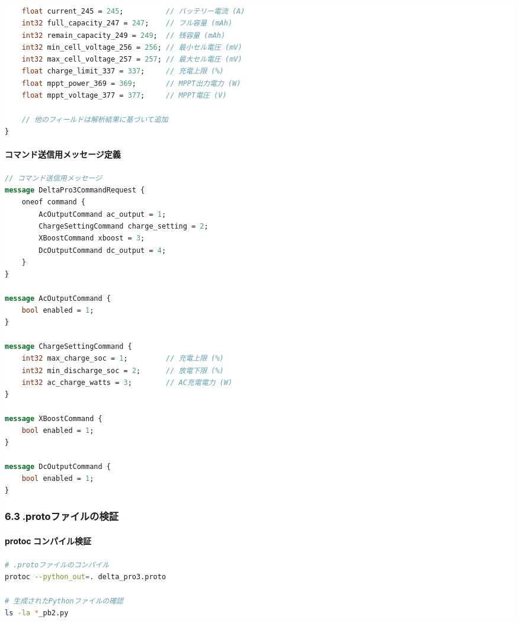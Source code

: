 ```protobuf
    float current_245 = 245;          // バッテリー電流 (A)
    int32 full_capacity_247 = 247;    // フル容量 (mAh)
    int32 remain_capacity_249 = 249;  // 残容量 (mAh)
    int32 min_cell_voltage_256 = 256; // 最小セル電圧 (mV)
    int32 max_cell_voltage_257 = 257; // 最大セル電圧 (mV)
    float charge_limit_337 = 337;     // 充電上限 (%)
    float mppt_power_369 = 369;       // MPPT出力電力 (W)
    float mppt_voltage_377 = 377;     // MPPT電圧 (V)

    // 他のフィールドは解析結果に基づいて追加
}
```

#### **コマンド送信用メッセージ定義**
```protobuf
// コマンド送信用メッセージ
message DeltaPro3CommandRequest {
    oneof command {
        AcOutputCommand ac_output = 1;
        ChargeSettingCommand charge_setting = 2;
        XBoostCommand xboost = 3;
        DcOutputCommand dc_output = 4;
    }
}

message AcOutputCommand {
    bool enabled = 1;
}

message ChargeSettingCommand {
    int32 max_charge_soc = 1;         // 充電上限 (%)
    int32 min_discharge_soc = 2;      // 放電下限 (%)
    int32 ac_charge_watts = 3;        // AC充電電力 (W)
}

message XBoostCommand {
    bool enabled = 1;
}

message DcOutputCommand {
    bool enabled = 1;
}
```

### **6.3 .protoファイルの検証**

#### **protoc コンパイル検証**
```bash
# .protoファイルのコンパイル
protoc --python_out=. delta_pro3.proto

# 生成されたPythonファイルの確認
ls -la *_pb2.py
```
